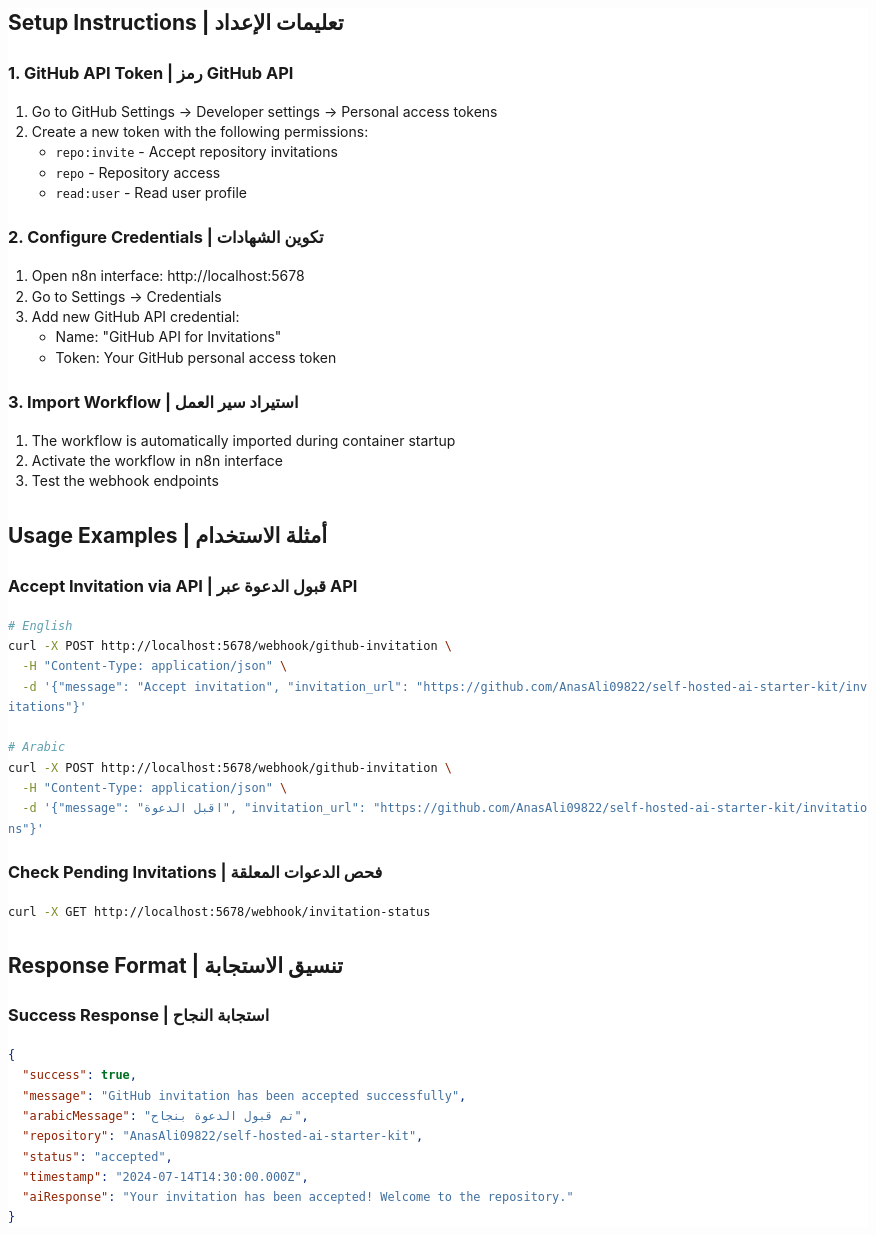 ## Setup Instructions | تعليمات الإعداد

### 1. GitHub API Token | رمز GitHub API
1. Go to GitHub Settings → Developer settings → Personal access tokens
2. Create a new token with the following permissions:
   - `repo:invite` - Accept repository invitations
   - `repo` - Repository access
   - `read:user` - Read user profile

### 2. Configure Credentials | تكوين الشهادات
1. Open n8n interface: http://localhost:5678
2. Go to Settings → Credentials
3. Add new GitHub API credential:
   - Name: "GitHub API for Invitations"
   - Token: Your GitHub personal access token

### 3. Import Workflow | استيراد سير العمل
1. The workflow is automatically imported during container startup
2. Activate the workflow in n8n interface
3. Test the webhook endpoints

## Usage Examples | أمثلة الاستخدام

### Accept Invitation via API | قبول الدعوة عبر API
```bash
# English
curl -X POST http://localhost:5678/webhook/github-invitation \
  -H "Content-Type: application/json" \
  -d '{"message": "Accept invitation", "invitation_url": "https://github.com/AnasAli09822/self-hosted-ai-starter-kit/invitations"}'

# Arabic
curl -X POST http://localhost:5678/webhook/github-invitation \
  -H "Content-Type: application/json" \
  -d '{"message": "اقبل الدعوة", "invitation_url": "https://github.com/AnasAli09822/self-hosted-ai-starter-kit/invitations"}'
```

### Check Pending Invitations | فحص الدعوات المعلقة
```bash
curl -X GET http://localhost:5678/webhook/invitation-status
```

## Response Format | تنسيق الاستجابة

### Success Response | استجابة النجاح
```json
{
  "success": true,
  "message": "GitHub invitation has been accepted successfully",
  "arabicMessage": "تم قبول الدعوة بنجاح",
  "repository": "AnasAli09822/self-hosted-ai-starter-kit",
  "status": "accepted",
  "timestamp": "2024-07-14T14:30:00.000Z",
  "aiResponse": "Your invitation has been accepted! Welcome to the repository."
}
```
